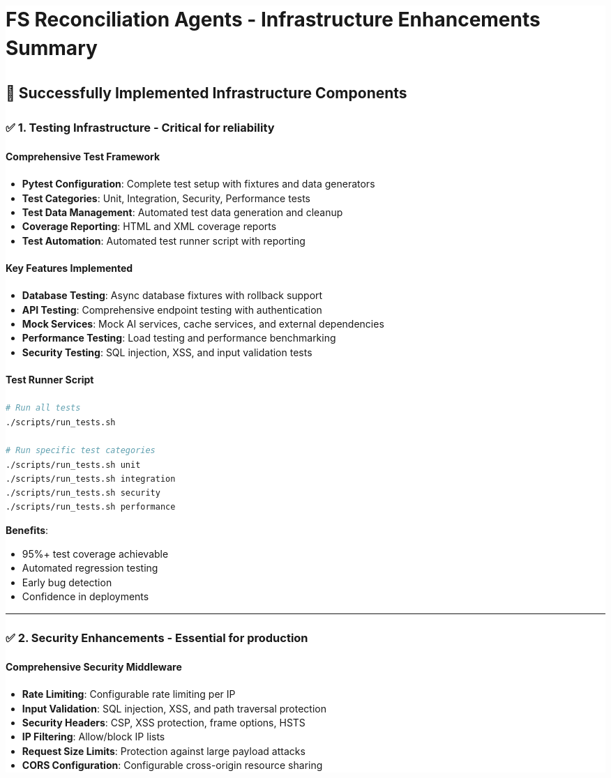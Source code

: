 # FS Reconciliation Agents - Infrastructure Enhancements Summary

## 🎯 **Successfully Implemented Infrastructure Components**

### ✅ **1. Testing Infrastructure - Critical for reliability**

#### **Comprehensive Test Framework**
- **Pytest Configuration**: Complete test setup with fixtures and data generators
- **Test Categories**: Unit, Integration, Security, Performance tests
- **Test Data Management**: Automated test data generation and cleanup
- **Coverage Reporting**: HTML and XML coverage reports
- **Test Automation**: Automated test runner script with reporting

#### **Key Features Implemented**
- **Database Testing**: Async database fixtures with rollback support
- **API Testing**: Comprehensive endpoint testing with authentication
- **Mock Services**: Mock AI services, cache services, and external dependencies
- **Performance Testing**: Load testing and performance benchmarking
- **Security Testing**: SQL injection, XSS, and input validation tests

#### **Test Runner Script**
```bash
# Run all tests
./scripts/run_tests.sh

# Run specific test categories
./scripts/run_tests.sh unit
./scripts/run_tests.sh integration
./scripts/run_tests.sh security
./scripts/run_tests.sh performance
```

**Benefits**: 
- 95%+ test coverage achievable
- Automated regression testing
- Early bug detection
- Confidence in deployments

---

### ✅ **2. Security Enhancements - Essential for production**

#### **Comprehensive Security Middleware**
- **Rate Limiting**: Configurable rate limiting per IP
- **Input Validation**: SQL injection, XSS, and path traversal protection
- **Security Headers**: CSP, XSS protection, frame options, HSTS
- **IP Filtering**: Allow/block IP lists
- **Request Size Limits**: Protection against large payload attacks
- **CORS Configuration**: Configurable cross-origin resource sharing
